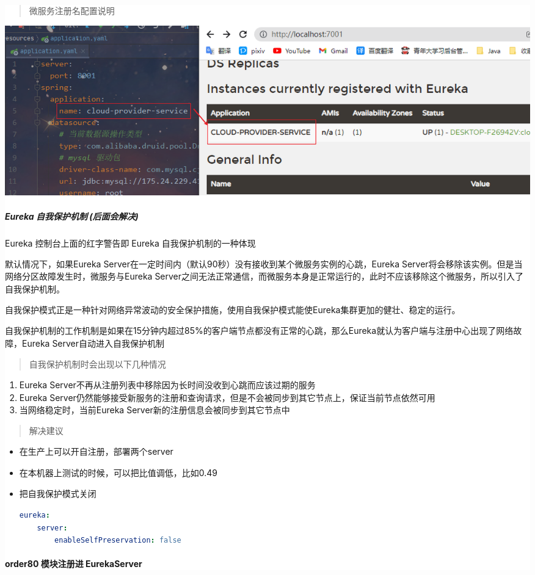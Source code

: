 

>   微服务注册名配置说明

![image-20220117080605519](/assets/imgs/SpringCloud1.assets/image-20220117080605519.png)



##### Eureka 自我保护机制 (后面会解决)

Eureka 控制台上面的红字警告即 Eureka 自我保护机制的一种体现



默认情况下，如果Eureka Server在一定时间内（默认90秒）没有接收到某个微服务实例的心跳，Eureka Server将会移除该实例。但是当网络分区故障发生时，微服务与Eureka Server之间无法正常通信，而微服务本身是正常运行的，此时不应该移除这个微服务，所以引入了自我保护机制。

自我保护模式正是一种针对网络异常波动的安全保护措施，使用自我保护模式能使Eureka集群更加的健壮、稳定的运行。

自我保护机制的工作机制是如果在15分钟内超过85%的客户端节点都没有正常的心跳，那么Eureka就认为客户端与注册中心出现了网络故障，Eureka Server自动进入自我保护机制



>   自我保护机制时会出现以下几种情况

1.   Eureka Server不再从注册列表中移除因为长时间没收到心跳而应该过期的服务
2.   Eureka Server仍然能够接受新服务的注册和查询请求，但是不会被同步到其它节点上，保证当前节点依然可用
3.   当网络稳定时，当前Eureka Server新的注册信息会被同步到其它节点中



>   解决建议

-   在生产上可以开自注册，部署两个server 

-   在本机器上测试的时候，可以把比值调低，比如0.49

-   把自我保护模式关闭

    ```yaml
    eureka:
    	server:
    		enableSelfPreservation: false
    ```

    

#### order80 模块注册进 EurekaServer

